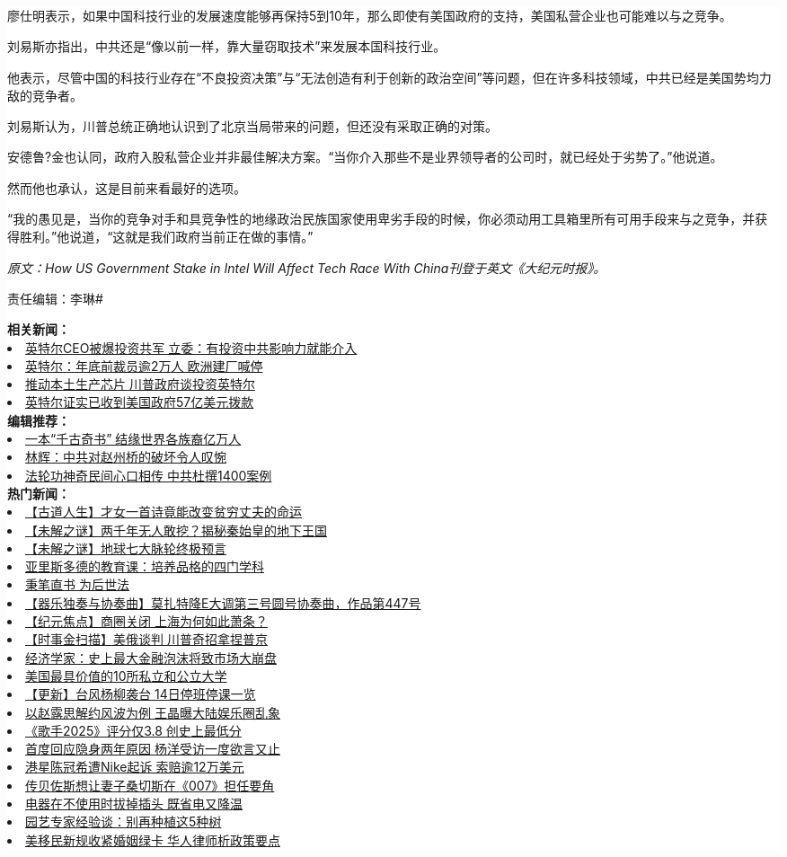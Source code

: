 <p>廖仕明表示，如果中国科技行业的发展速度能够再保持5到10年，那么即使有美国政府的支持，美国私营企业也可能难以与之竞争。</p>
<p>刘易斯亦指出，中共还是“像以前一样，靠大量窃取技术”来发展本国科技行业。</p>
<p>他表示，尽管中国的科技行业存在“不良投资决策”与“无法创造有利于创新的政治空间”等问题，但在许多科技领域，中共已经是美国势均力敌的竞争者。</p>
<p>刘易斯认为，川普总统正确地认识到了北京当局带来的问题，但还没有采取正确的对策。</p>
<p>安德鲁?金也认同，政府入股私营企业并非最佳解决方案。“当你介入那些不是业界领导者的公司时，就已经处于劣势了。”他说道。</p>
<p>然而他也承认，这是目前来看最好的选项。</p>
<p>“我的愚见是，当你的竞争对手和具竞争性的地缘政治民族国家使用卑劣手段的时候，你必须动用工具箱里所有可用手段来与之竞争，并获得胜利。”他说道，“这就是我们政府当前正在做的事情。”</p>
<p><em>原文：<ahref="https://www.theepochtimes.com/article/how-us-government-stake-in-intel-will-affect-tech-race-with-china-5908797?ea_src=frontpage&amp;ea_med=section-1" target="_blank" rel="noopener">How US Government Stake in Intel Will Affect Tech Race With China</a>刊登于英文《大纪元时报》。</em></p>
<p>责任编辑：李琳#</p>
<strong>相关新闻：</strong>
<li><a href="https://github.com/1992513/djy/blob/master/gb/25/4/27/n14493060.md#1">英特尔CEO被爆投资共军 立委：有投资中共影响力就能介入</a></li>
<li><a href="https://github.com/1992513/djy/blob/master/gb/25/7/25/n14560232.md#1">英特尔：年底前裁员逾2万人 欧洲建厂喊停</a></li>
<li><a href="https://github.com/1992513/djy/blob/master/gb/25/8/19/n14576936.md#1">推动本土生产芯片 川普政府谈投资英特尔</a></li>
<li><a href="https://github.com/1992513/djy/blob/master/gb/25/8/28/n14583302.md#1">英特尔证实已收到美国政府57亿美元拨款</a></li>
<strong>编辑推荐：</strong>
<li><a href="https://github.com/1992513/djy/blob/master/gb/20/1/6/n11772347.md#1" target="_blank">一本“千古奇书” 结缘世界各族裔亿万人</a> </li><li><a href="https://github.com/1992513/djy/blob/master/gb/19/10/30/n11622063.md#1" target="_blank">林辉：中共对赵州桥的破坏令人叹惋</a></li><li><a href="https://github.com/1992513/djy/blob/master/gb/19/4/9/n11172449.md#1" target="_blank">法轮功神奇民间心口相传 中共杜撰1400案例</a></li>
<strong>热门新闻：</strong>
<li><a href="https://github.com/1992513/djy/blob/master/gb/25/7/31/n14564212.md#1">【古道人生】才女一首诗竟能改变贫穷丈夫的命运</a></li>
<li><a href="https://github.com/1992513/djy/blob/master/gb/25/8/13/n14573085.md#1">【未解之谜】两千年无人敢挖？揭秘秦始皇的地下王国</a></li>
<li><a href="https://github.com/1992513/djy/blob/master/gb/25/8/9/n14570620.md#1">【未解之谜】地球七大脉轮终极预言</a></li>
<li><a href="https://github.com/1992513/djy/blob/master/gb/25/8/7/n14569067.md#1">亚里斯多德的教育课：培养品格的四门学科</a></li>
<li><a href="https://github.com/1992513/djy/blob/master/gb/15/12/4/n4588708.md#1">秉笔直书 为后世法</a></li>
<li><a href="https://github.com/1992513/djy/blob/master/gb/22/4/4/n13695331.md#1">【器乐独奏与协奏曲】莫扎特降E大调第三号圆号协奏曲，作品第447号</a></li>
<li><a href="https://github.com/1992513/djy/blob/master/gb/25/8/14/n14573708.md#1">【纪元焦点】商圈关闭 上海为何如此萧条？</a></li>
<li><a href="https://github.com/1992513/djy/blob/master/gb/25/8/15/n14573945.md#1">【时事金扫描】美俄谈判 川普奇招拿捏普京</a></li>
<li><a href="https://github.com/1992513/djy/blob/master/gb/25/8/12/n14572340.md#1">经济学家：史上最大金融泡沫将致市场大崩盘</a></li>
<li><a href="https://github.com/1992513/djy/blob/master/gb/25/8/12/n14572367.md#1">美国最具价值的10所私立和公立大学</a></li>
<li><a href="https://github.com/1992513/djy/blob/master/gb/25/8/13/n14572804.md#1">【更新】台风杨柳袭台 14日停班停课一览</a></li>
<li><a href="https://github.com/1992513/djy/blob/master/gb/25/8/12/n14572427.md#1">以赵露思解约风波为例 王晶曝大陆娱乐圈乱象</a></li>
<li><a href="https://github.com/1992513/djy/blob/master/gb/25/8/13/n14573139.md#1">《歌手2025》评分仅3.8 创史上最低分</a></li>
<li><a href="https://github.com/1992513/djy/blob/master/gb/25/8/13/n14573082.md#1">首度回应隐身两年原因 杨洋受访一度欲言又止</a></li>
<li><a href="https://github.com/1992513/djy/blob/master/gb/25/8/12/n14572439.md#1">港星陈冠希遭Nike起诉 索赔逾12万美元</a></li>
<li><a href="https://github.com/1992513/djy/blob/master/gb/25/8/14/n14573446.md#1">传贝佐斯想让妻子桑切斯在《007》担任要角</a></li>
<li><a href="https://github.com/1992513/djy/blob/master/gb/25/8/12/n14572017.md#1">电器在不使用时拔掉插头 既省电又降温</a></li>
<li><a href="https://github.com/1992513/djy/blob/master/gb/25/8/13/n14572631.md#1">园艺专家经验谈：别再种植这5种树</a></li>
<li><a href="https://github.com/1992513/djy/blob/master/gb/25/8/13/n14572608.md#1">美移民新规收紧婚姻绿卡 华人律师析政策要点</a></li>